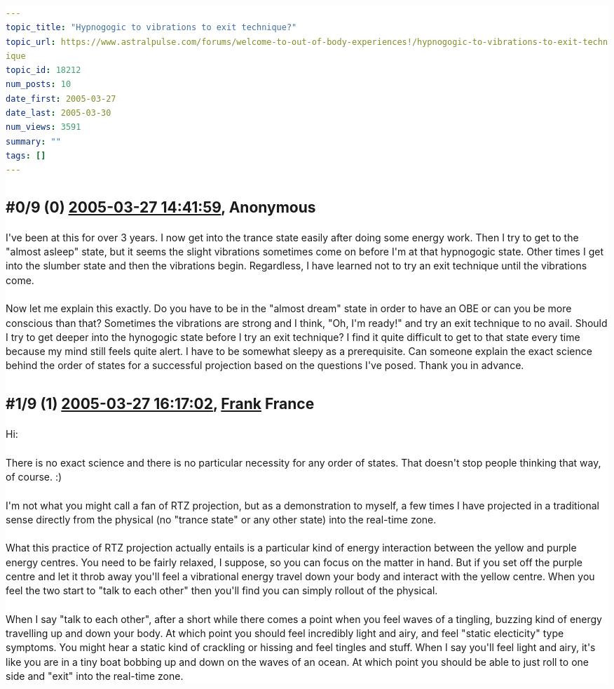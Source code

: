 ```yaml
---
topic_title: "Hypnogogic to vibrations to exit technique?"
topic_url: https://www.astralpulse.com/forums/welcome-to-out-of-body-experiences!/hypnogogic-to-vibrations-to-exit-technique
topic_id: 18212
num_posts: 10
date_first: 2005-03-27
date_last: 2005-03-30
num_views: 3591
summary: ""
tags: []
---
```


## \#0/9 (0) [2005-03-27 14:41:59](https://www.astralpulse.com/forums/index.php?msg=157853), Anonymous  ##
<section>
I've been at this for over 3 years. I now get into the trance state easily after doing some energy work. Then I try to get to the "almost asleep" state, but it seems the slight vibrations sometimes come on before I'm at that hypnogogic state. Other times I get into the slumber state and then the vibrations begin. Regardless, I have learned not to try an exit technique until the vibrations come.
<br>
<br>
Now let me explain this exactly. Do you have to be in the "almost dream" state in order to have an OBE or can you be more conscious than that? Sometimes the vibrations are strong and I think, "Oh, I'm ready!" and try an exit technique to no avail. Should I try to get deeper into the hynogogic state before I try an exit technique? I find it quite difficult to get to that state every time because my mind still feels quite alert. I have to be somewhat sleepy as a prerequisite. Can someone explain the exact science behind the order of states for a successful projection based on the questions I've posed. Thank you in advance.
</section>

## \#1/9 (1) [2005-03-27 16:17:02](https://www.astralpulse.com/forums/index.php?msg=157861), [Frank](https://www.astralpulse.com/forums/profile/?u=359) France ##
<section>
Hi:
<br>
<br>
There is no exact science and there is no particular necessity for any order of states. That doesn't stop people thinking that way, of course. :)
<br>
<br>
I'm not what you might call a fan of RTZ projection, but as a demonstration to myself, a few times I have projected in a traditional sense directly from the physical (no "trance state" or any other state) into the real-time zone.
<br>
<br>
What this practice of RTZ projection actually entails is a particular kind of energy interaction between the yellow and purple energy centres. You need to be fairly relaxed, I suppose, so you can focus on the matter in hand. But if you set off the purple centre and let it throb away you'll feel a vibrational energy travel down your body and interact with the yellow centre. When you feel the two start to "talk to each other" then you'll find you can simply rollout of the physical.
<br>
<br>
When I say "talk to each other", after a short while there comes a point when you feel waves of a tingling, buzzing kind of energy travelling up and down your body. At which point you should feel incredibly light and airy, and feel "static electicity" type symptoms. You might hear a static kind of crackling or hissing and feel tingles and stuff. When I say you'll feel light and airy, it's like you are in a tiny boat bobbing up and down on the waves of an ocean. At which point you should be able to just roll to one side and "exit" into the real-time zone.